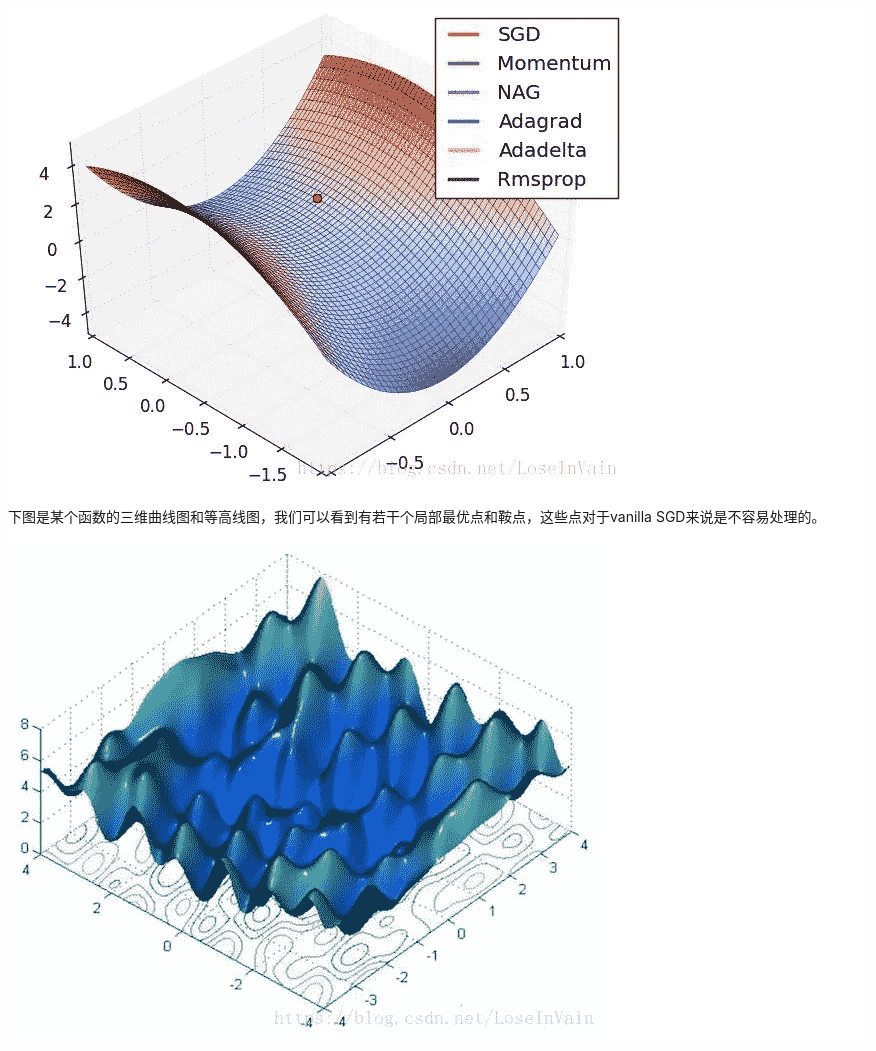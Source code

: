![](../img/196307a90fe111795885f9b9ab07553f.png)

下图是某个函数的三维曲线图和等高线图，我们可以看到有若干个局部最优点和鞍点，这些点对于vanilla SGD来说是不容易处理的。

![](../img/c18d79ee8e8718163995068544cb6251.png)
